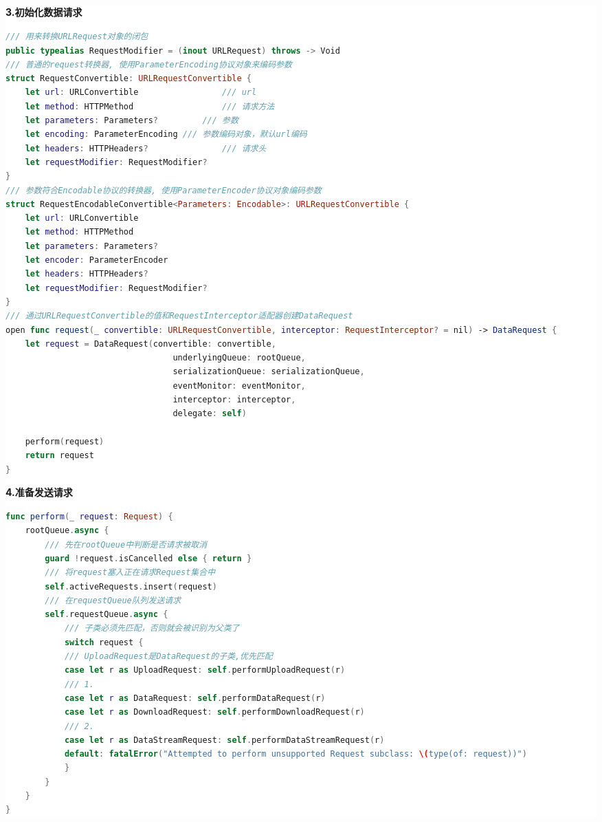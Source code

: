 **3.初始化数据请求**

```swift
/// 用来转换URLRequest对象的闭包
public typealias RequestModifier = (inout URLRequest) throws -> Void
/// 普通的request转换器, 使用ParameterEncoding协议对象来编码参数
struct RequestConvertible: URLRequestConvertible {
    let url: URLConvertible 				/// url
    let method: HTTPMethod 					/// 请求方法
    let parameters: Parameters?			/// 参数
    let encoding: ParameterEncoding	/// 参数编码对象，默认url编码
    let headers: HTTPHeaders?				/// 请求头
    let requestModifier: RequestModifier?
}
/// 参数符合Encodable协议的转换器, 使用ParameterEncoder协议对象编码参数
struct RequestEncodableConvertible<Parameters: Encodable>: URLRequestConvertible {
    let url: URLConvertible
    let method: HTTPMethod
    let parameters: Parameters?
    let encoder: ParameterEncoder
    let headers: HTTPHeaders?
    let requestModifier: RequestModifier?
}
/// 通过URLRequestConvertible的值和RequestInterceptor适配器创建DataRequest
open func request(_ convertible: URLRequestConvertible, interceptor: RequestInterceptor? = nil) -> DataRequest {
    let request = DataRequest(convertible: convertible,
                                  underlyingQueue: rootQueue,
                                  serializationQueue: serializationQueue,
                                  eventMonitor: eventMonitor,
                                  interceptor: interceptor,
                                  delegate: self)

    perform(request)
    return request
}
```

**4.准备发送请求**

```swift
func perform(_ request: Request) {
    rootQueue.async {
      	/// 先在rootQueue中判断是否请求被取消
        guard !request.isCancelled else { return }
        /// 将request塞入正在请求Request集合中
        self.activeRequests.insert(request)
      	/// 在requestQueue队列发送请求
        self.requestQueue.async {
            /// 子类必须先匹配，否则就会被识别为父类了
            switch request {
            /// UploadRequest是DataRequest的子类,优先匹配
            case let r as UploadRequest: self.performUploadRequest(r)
            /// 1.
            case let r as DataRequest: self.performDataRequest(r)
            case let r as DownloadRequest: self.performDownloadRequest(r)
            /// 2.
            case let r as DataStreamRequest: self.performDataStreamRequest(r)
            default: fatalError("Attempted to perform unsupported Request subclass: \(type(of: request))")
            }
        }
    }
}
```

